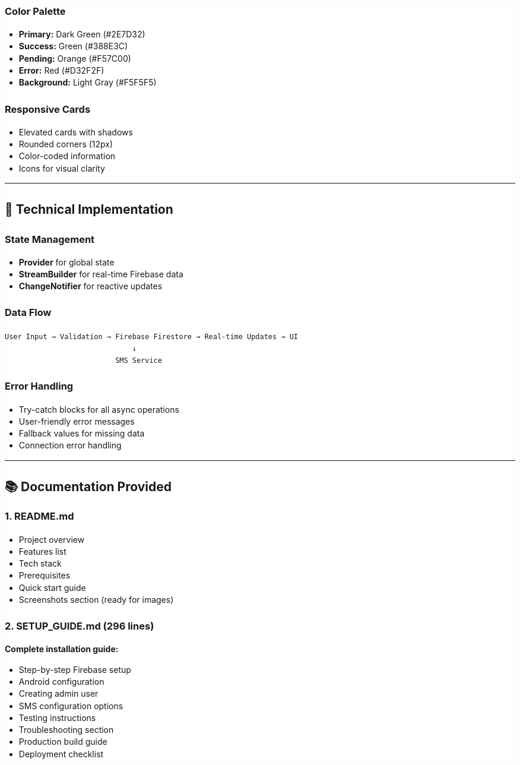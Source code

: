 ### Color Palette
- **Primary:** Dark Green (#2E7D32)
- **Success:** Green (#388E3C)
- **Pending:** Orange (#F57C00)
- **Error:** Red (#D32F2F)
- **Background:** Light Gray (#F5F5F5)

### Responsive Cards
- Elevated cards with shadows
- Rounded corners (12px)
- Color-coded information
- Icons for visual clarity

---

## 📱 Technical Implementation

### State Management
- **Provider** for global state
- **StreamBuilder** for real-time Firebase data
- **ChangeNotifier** for reactive updates

### Data Flow
```
User Input → Validation → Firebase Firestore → Real-time Updates → UI
                              ↓
                          SMS Service
```

### Error Handling
- Try-catch blocks for all async operations
- User-friendly error messages
- Fallback values for missing data
- Connection error handling

---

## 📚 Documentation Provided

### 1. README.md
- Project overview
- Features list
- Tech stack
- Prerequisites
- Quick start guide
- Screenshots section (ready for images)

### 2. SETUP_GUIDE.md (296 lines)
**Complete installation guide:**
- Step-by-step Firebase setup
- Android configuration
- Creating admin user
- SMS configuration options
- Testing instructions
- Troubleshooting section
- Production build guide
- Deployment checklist
